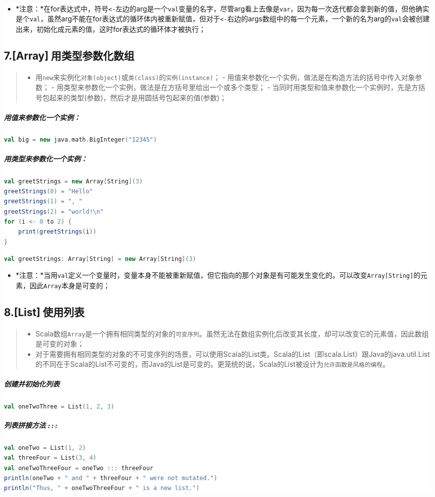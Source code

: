 * *注意：*在for表达式中，符号`<-`左边的arg是一个`val`变量的名字，尽管arg看上去像是`var`，因为每一次迭代都会拿到新的值，但他确实是个`val`，虽然arg不能在for表达式的循环体内被重新赋值，但对于`<-`右边的args数组中的每一个元素，一个新的名为arg的`val`会被创建出来，初始化成元素的值，这时for表达式的循环体才被执行；


## 7.[Array] 用类型参数化数组

> * 用`new`来实例化`对象(object)`或`类(class)`的`实例(instance)`；
	- 用值来参数化一个实例，做法是在构造方法的括号中传入对象参数；
	- 用类型来参数化一个实例，做法是在方括号里给出一个或多个类型；
		- 当同时用类型和值来参数化一个实例时，先是方括号包起来的类型(参数)，然后才是用圆括号包起来的值(参数)；

##### 用值来参数化一个实例：

```scala
val big = new java.math.BigInteger("12345")
``` 

##### 用类型来参数化一个实例：

```scala
val greetStrings = new Array[String](3)
greetStrings(0) = "Hello"
greetStrings(1) = ", "
greetStrings(2) = "world!\n"
for (i <- 0 to 2) {
	print(greetStrings(i))
}
```

```scala
val greetStrings: Array[String] = new Array[String](3)
```


* *注意：*当用`val`定义一个变量时，变量本身不能被重新赋值，但它指向的那个对象是有可能发生变化的。可以改变`Array[String]`的元素，因此`Array`本身是可变的；


## 8.[List] 使用列表

> * Scala数组`Array`是一个拥有相同类型的对象的`可变序列`。虽然无法在数组实例化后改变其长度，却可以改变它的元素值，因此数组是可变的对象；
> * 对于需要拥有相同类型的对象的不可变序列的场景，可以使用Scala的List类。Scala的List（即scala.List）跟Java的java.util.List的不同在于Scala的List不可变的，而Java的List是可变的。更笼统的说，Scala的List被设计为`允许函数是风格的编程`。


##### 创建并初始化列表

```scala
val oneTwoThree = List(1, 2, 3)
```

##### 列表拼接方法 `:::`

```scala
val oneTwo = List(1, 2)
val threeFour = List(3, 4)
val oneTwoThreeFour = oneTwo ::: threeFour
println(oneTwo + " and " + threeFour + " were not mutated.")
println("Thus, " + oneTwoThreeFour + " is a new list.")
```
